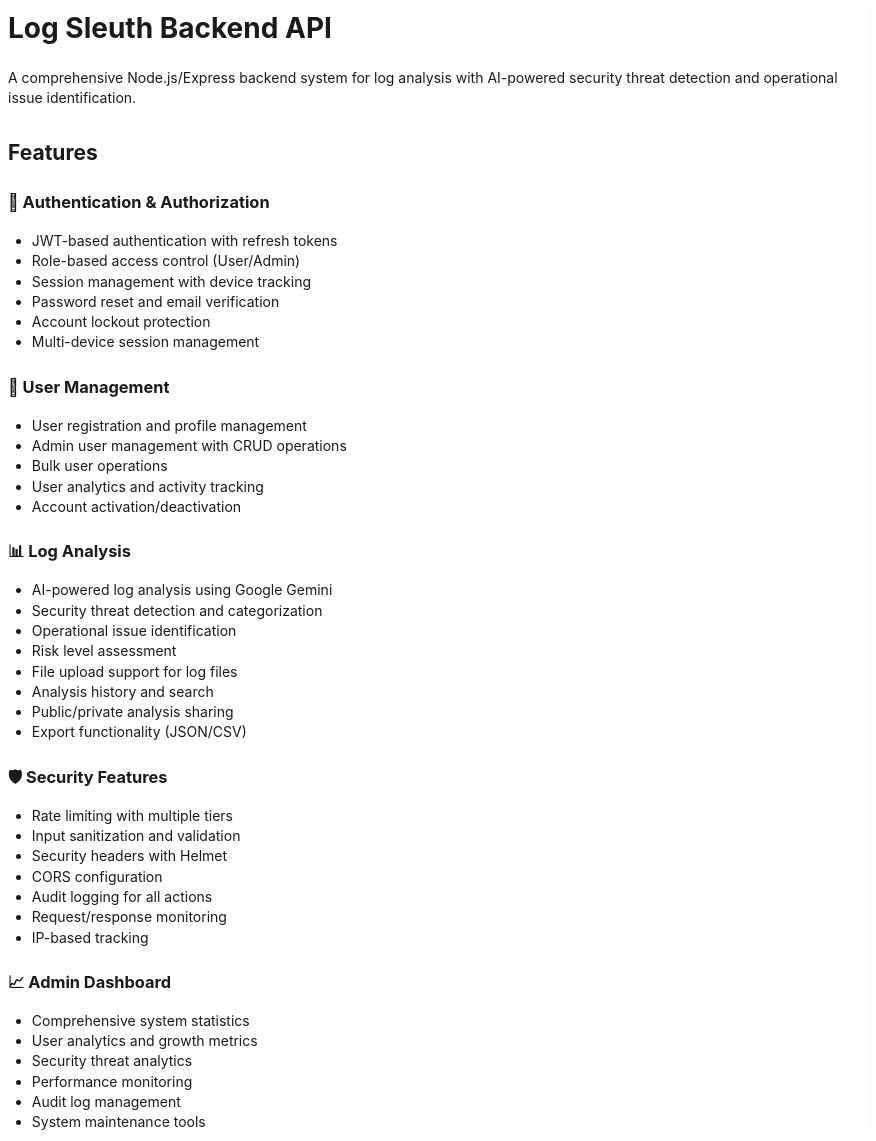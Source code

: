 # Log Sleuth Backend API

A comprehensive Node.js/Express backend system for log analysis with AI-powered security threat detection and operational issue identification.

## Features

### 🔐 Authentication & Authorization
- JWT-based authentication with refresh tokens
- Role-based access control (User/Admin)
- Session management with device tracking
- Password reset and email verification
- Account lockout protection
- Multi-device session management

### 👥 User Management
- User registration and profile management
- Admin user management with CRUD operations
- Bulk user operations
- User analytics and activity tracking
- Account activation/deactivation

### 📊 Log Analysis
- AI-powered log analysis using Google Gemini
- Security threat detection and categorization
- Operational issue identification
- Risk level assessment
- File upload support for log files
- Analysis history and search
- Public/private analysis sharing
- Export functionality (JSON/CSV)

### 🛡️ Security Features
- Rate limiting with multiple tiers
- Input sanitization and validation
- Security headers with Helmet
- CORS configuration
- Audit logging for all actions
- Request/response monitoring
- IP-based tracking

### 📈 Admin Dashboard
- Comprehensive system statistics
- User analytics and growth metrics
- Security threat analytics
- Performance monitoring
- Audit log management
- System maintenance tools
